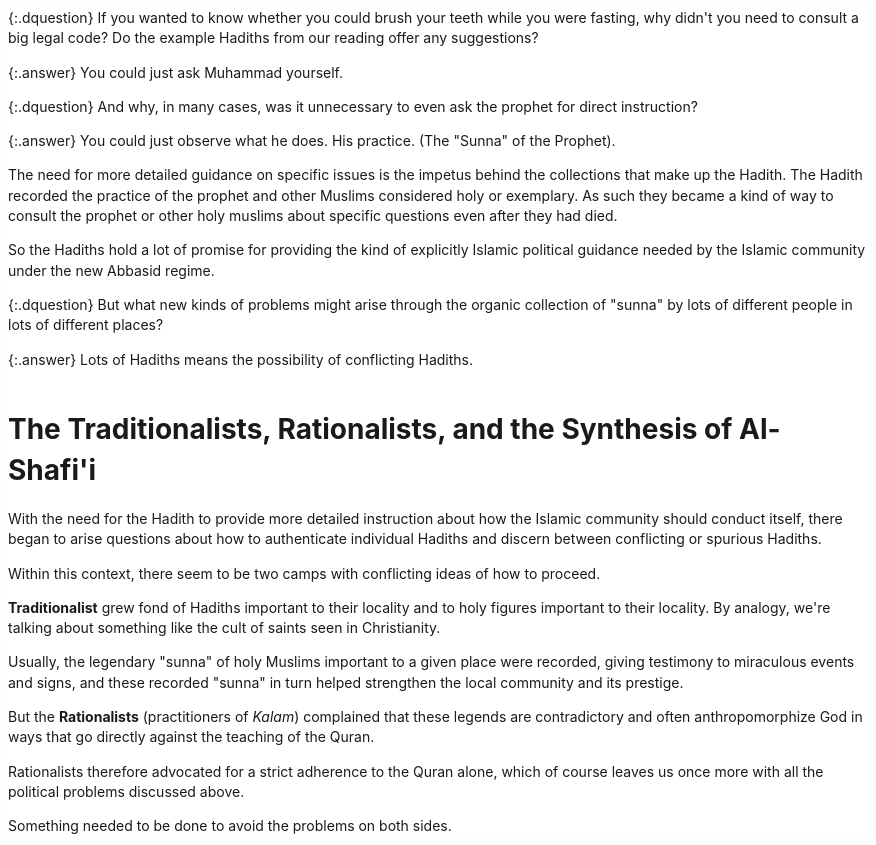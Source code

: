 {:.dquestion} 
If you wanted to know whether you could brush your teeth while you were fasting, why didn't you need to consult a big legal code? Do the example Hadiths from our reading offer any suggestions?

{:.answer}
You could just ask Muhammad yourself.

{:.dquestion}
And why, in many cases, was it unnecessary to even ask the prophet for direct instruction?

{:.answer}
You could just observe what he does. His practice. (The "Sunna" of the Prophet). 

</div>

The need for more detailed guidance on specific issues is the impetus behind the collections that make up the Hadith. The Hadith recorded the practice of the prophet and other Muslims considered holy or exemplary. As such they became a kind of way to consult the prophet or other holy muslims about specific questions even after they had died.

So the Hadiths hold a lot of promise for providing the kind of explicitly Islamic political guidance needed by the Islamic community under the new Abbasid regime. 

<div class="discussion" markdown="1">

{:.dquestion}
But what new kinds of problems might arise through the organic collection of "sunna" by lots of different people in lots of different places?

{:.answer}
Lots of Hadiths means the possibility of conflicting Hadiths. 
</div>

# The Traditionalists, Rationalists, and the Synthesis of Al-Shafi'i

With the need for the Hadith to provide more detailed instruction about how the Islamic community should conduct itself, there began to arise questions about how to authenticate individual Hadiths and discern between conflicting or spurious Hadiths.

Within this context, there seem to be two camps with conflicting ideas of how to proceed.

**Traditionalist** grew fond of Hadiths important to their locality and to holy figures important to their locality. By analogy, we're talking about something like the cult of saints seen in Christianity. 

Usually, the legendary "sunna" of holy Muslims important to a given place were recorded, giving testimony to miraculous events and signs, and these recorded "sunna" in turn helped strengthen the local community and its prestige.

But the **Rationalists** (practitioners of *Kalam*) complained that these legends are contradictory and often anthropomorphize God in ways that go directly against the teaching of the Quran. 

Rationalists therefore advocated for a strict adherence to the Quran alone, which of course leaves us once more with all the political problems discussed above.

Something needed to be done to avoid the problems on both sides. 
